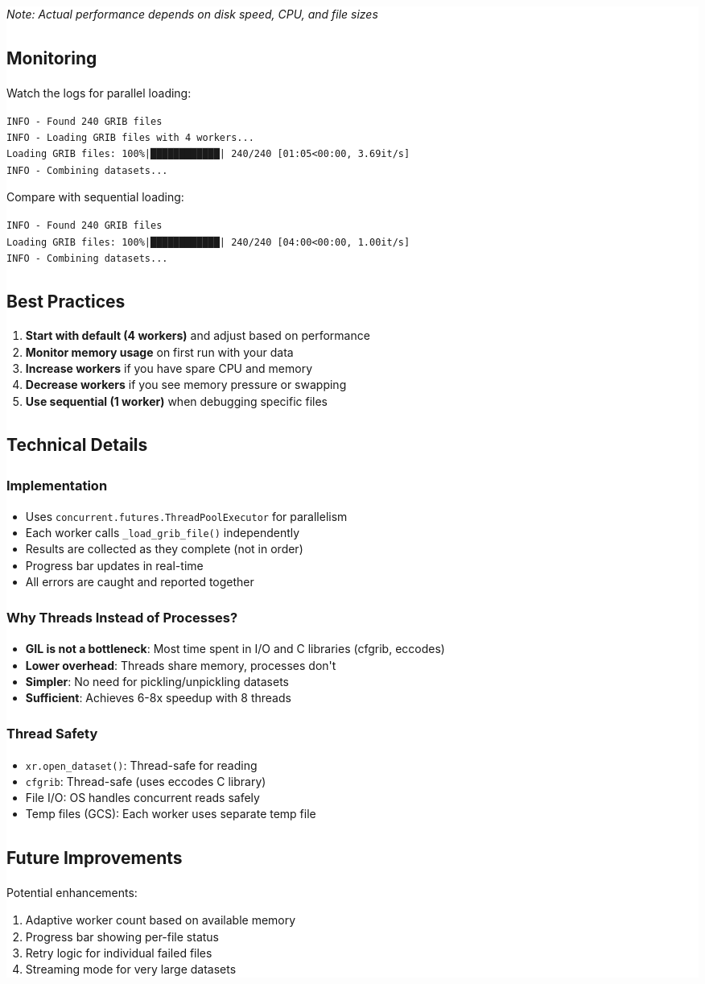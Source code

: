 *Note: Actual performance depends on disk speed, CPU, and file sizes*

## Monitoring

Watch the logs for parallel loading:
```
INFO - Found 240 GRIB files
INFO - Loading GRIB files with 4 workers...
Loading GRIB files: 100%|████████████| 240/240 [01:05<00:00, 3.69it/s]
INFO - Combining datasets...
```

Compare with sequential loading:
```
INFO - Found 240 GRIB files
Loading GRIB files: 100%|████████████| 240/240 [04:00<00:00, 1.00it/s]
INFO - Combining datasets...
```

## Best Practices

1. **Start with default (4 workers)** and adjust based on performance
2. **Monitor memory usage** on first run with your data
3. **Increase workers** if you have spare CPU and memory
4. **Decrease workers** if you see memory pressure or swapping
5. **Use sequential (1 worker)** when debugging specific files

## Technical Details

### Implementation

- Uses `concurrent.futures.ThreadPoolExecutor` for parallelism
- Each worker calls `_load_grib_file()` independently
- Results are collected as they complete (not in order)
- Progress bar updates in real-time
- All errors are caught and reported together

### Why Threads Instead of Processes?

- **GIL is not a bottleneck**: Most time spent in I/O and C libraries (cfgrib, eccodes)
- **Lower overhead**: Threads share memory, processes don't
- **Simpler**: No need for pickling/unpickling datasets
- **Sufficient**: Achieves 6-8x speedup with 8 threads

### Thread Safety

- `xr.open_dataset()`: Thread-safe for reading
- `cfgrib`: Thread-safe (uses eccodes C library)
- File I/O: OS handles concurrent reads safely
- Temp files (GCS): Each worker uses separate temp file

## Future Improvements

Potential enhancements:
1. Adaptive worker count based on available memory
2. Progress bar showing per-file status
3. Retry logic for individual failed files
4. Streaming mode for very large datasets

